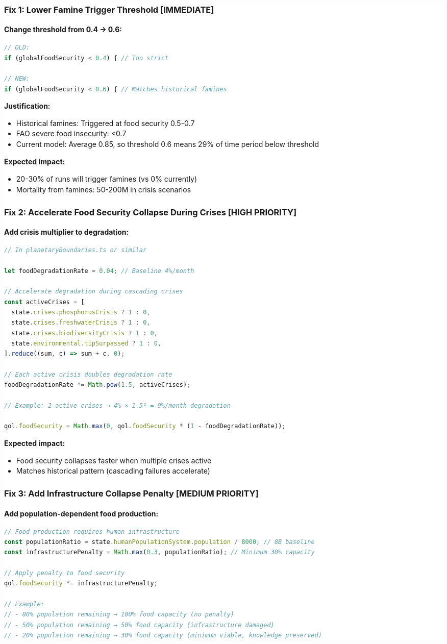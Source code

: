 ### Fix 1: Lower Famine Trigger Threshold [IMMEDIATE]

**Change threshold from 0.4 → 0.6:**
```typescript
// OLD:
if (globalFoodSecurity < 0.4) { // Too strict

// NEW:
if (globalFoodSecurity < 0.6) { // Matches historical famines
```

**Justification:**
- Historical famines: Triggered at food security 0.5-0.7
- FAO severe food insecurity: <0.7
- Current model: Average 0.85, so threshold 0.6 means 29% of time period below threshold

**Expected impact:**
- 20-30% of runs will trigger famines (vs 0% currently)
- Mortality from famines: 50-200M in crisis scenarios

### Fix 2: Accelerate Food Security Collapse During Crises [HIGH PRIORITY]

**Add crisis multiplier to degradation:**
```typescript
// In planetaryBoundaries.ts or similar

let foodDegradationRate = 0.04; // Baseline 4%/month

// Accelerate degradation during cascading crises
const activeCrises = [
  state.crises.phosphorusCrisis ? 1 : 0,
  state.crises.freshwaterCrisis ? 1 : 0,
  state.crises.biodiversityCrisis ? 1 : 0,
  state.environmental.tipSurpassed ? 1 : 0,
].reduce((sum, c) => sum + c, 0);

// Each active crisis doubles degradation rate
foodDegradationRate *= Math.pow(1.5, activeCrises);

// Example: 2 active crises → 4% × 1.5² = 9%/month degradation

qol.foodSecurity = Math.max(0, qol.foodSecurity * (1 - foodDegradationRate));
```

**Expected impact:**
- Food security collapses faster when multiple crises active
- Matches historical pattern (cascading failures accelerate)

### Fix 3: Add Infrastructure Collapse Penalty [MEDIUM PRIORITY]

**Add population-dependent food production:**
```typescript
// Food production requires human infrastructure
const populationRatio = state.humanPopulationSystem.population / 8000; // 8B baseline
const infrastructurePenalty = Math.max(0.3, populationRatio); // Minimum 30% capacity

// Apply penalty to food security
qol.foodSecurity *= infrastructurePenalty;

// Example:
// - 80% population remaining → 100% food capacity (no penalty)
// - 50% population remaining → 50% food capacity (infrastructure damaged)
// - 20% population remaining → 30% food capacity (minimum viable, knowledge preserved)
```
